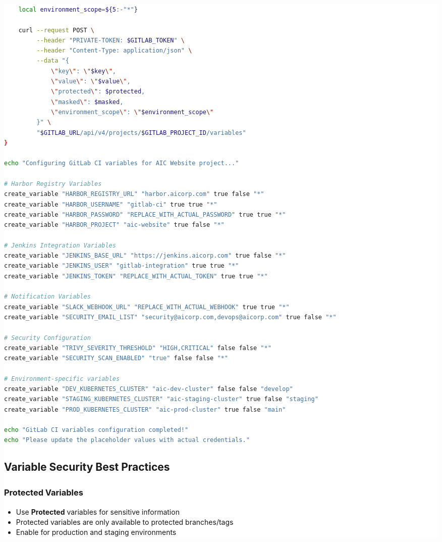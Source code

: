 ```bash
    local environment_scope=${5:-"*"}
    
    curl --request POST \
         --header "PRIVATE-TOKEN: $GITLAB_TOKEN" \
         --header "Content-Type: application/json" \
         --data "{
             \"key\": \"$key\",
             \"value\": \"$value\",
             \"protected\": $protected,
             \"masked\": $masked,
             \"environment_scope\": \"$environment_scope\"
         }" \
         "$GITLAB_URL/api/v4/projects/$GITLAB_PROJECT_ID/variables"
}

echo "Configuring GitLab CI variables for AIC Website project..."

# Harbor Registry Variables
create_variable "HARBOR_REGISTRY_URL" "harbor.aicorp.com" true false "*"
create_variable "HARBOR_USERNAME" "gitlab-ci" true true "*"
create_variable "HARBOR_PASSWORD" "REPLACE_WITH_ACTUAL_PASSWORD" true true "*"
create_variable "HARBOR_PROJECT" "aic-website" true false "*"

# Jenkins Integration Variables
create_variable "JENKINS_BASE_URL" "https://jenkins.aicorp.com" true false "*"
create_variable "JENKINS_USER" "gitlab-integration" true true "*"
create_variable "JENKINS_TOKEN" "REPLACE_WITH_ACTUAL_TOKEN" true true "*"

# Notification Variables
create_variable "SLACK_WEBHOOK_URL" "REPLACE_WITH_ACTUAL_WEBHOOK" true true "*"
create_variable "SECURITY_EMAIL_LIST" "security@aicorp.com,devops@aicorp.com" true false "*"

# Security Configuration
create_variable "TRIVY_SEVERITY_THRESHOLD" "HIGH,CRITICAL" false false "*"
create_variable "SECURITY_SCAN_ENABLED" "true" false false "*"

# Environment-specific variables
create_variable "DEV_KUBERNETES_CLUSTER" "aic-dev-cluster" false false "develop"
create_variable "STAGING_KUBERNETES_CLUSTER" "aic-staging-cluster" true false "staging"
create_variable "PROD_KUBERNETES_CLUSTER" "aic-prod-cluster" true false "main"

echo "GitLab CI variables configuration completed!"
echo "Please update the placeholder values with actual credentials."
```

## Variable Security Best Practices

### Protected Variables
- Use **Protected** variables for sensitive information
- Protected variables are only available to protected branches/tags
- Enable for production and staging environments
